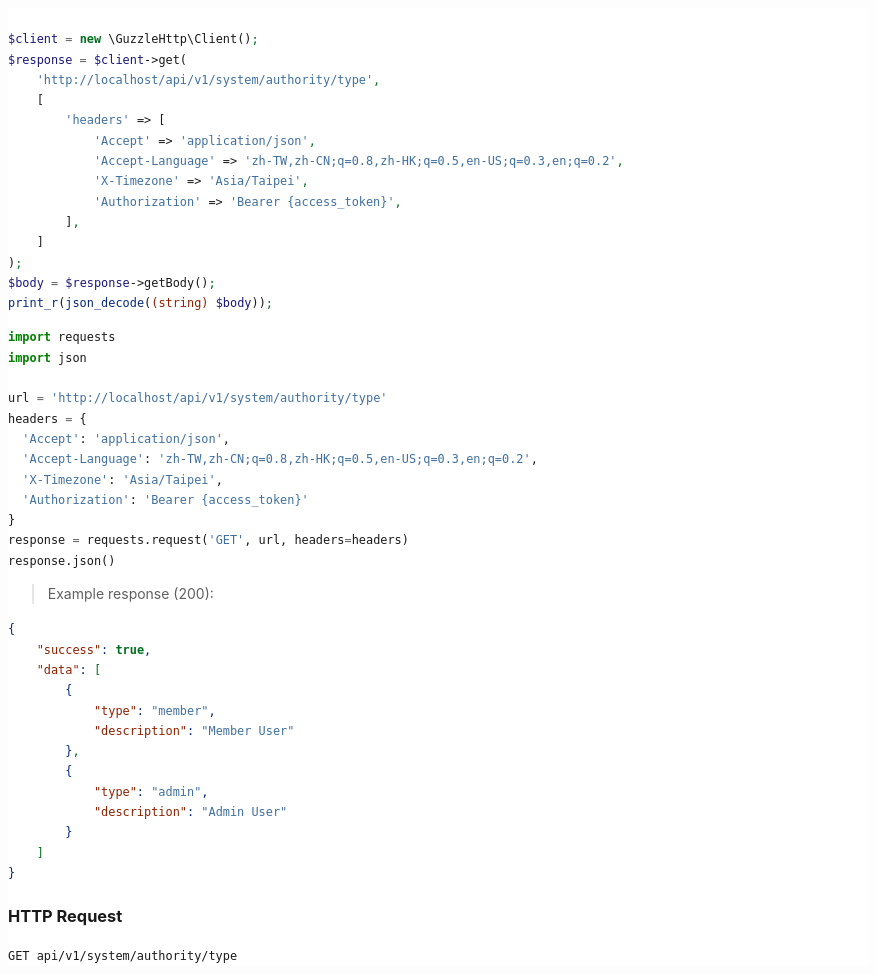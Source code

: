 ```php

$client = new \GuzzleHttp\Client();
$response = $client->get(
    'http://localhost/api/v1/system/authority/type',
    [
        'headers' => [
            'Accept' => 'application/json',
            'Accept-Language' => 'zh-TW,zh-CN;q=0.8,zh-HK;q=0.5,en-US;q=0.3,en;q=0.2',
            'X-Timezone' => 'Asia/Taipei',
            'Authorization' => 'Bearer {access_token}',
        ],
    ]
);
$body = $response->getBody();
print_r(json_decode((string) $body));
```

```python
import requests
import json

url = 'http://localhost/api/v1/system/authority/type'
headers = {
  'Accept': 'application/json',
  'Accept-Language': 'zh-TW,zh-CN;q=0.8,zh-HK;q=0.5,en-US;q=0.3,en;q=0.2',
  'X-Timezone': 'Asia/Taipei',
  'Authorization': 'Bearer {access_token}'
}
response = requests.request('GET', url, headers=headers)
response.json()
```


> Example response (200):

```json
{
    "success": true,
    "data": [
        {
            "type": "member",
            "description": "Member User"
        },
        {
            "type": "admin",
            "description": "Admin User"
        }
    ]
}
```

### HTTP Request
`GET api/v1/system/authority/type`
